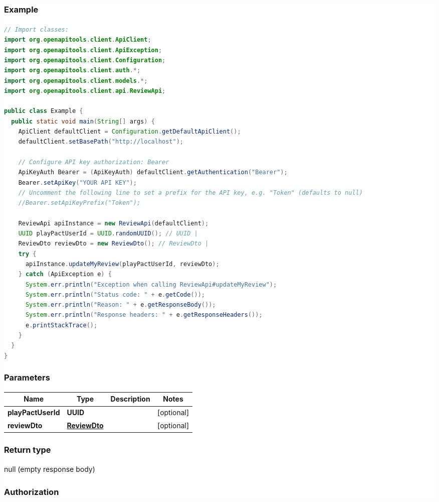 ### Example
```java
// Import classes:
import org.openapitools.client.ApiClient;
import org.openapitools.client.ApiException;
import org.openapitools.client.Configuration;
import org.openapitools.client.auth.*;
import org.openapitools.client.models.*;
import org.openapitools.client.api.ReviewApi;

public class Example {
  public static void main(String[] args) {
    ApiClient defaultClient = Configuration.getDefaultApiClient();
    defaultClient.setBasePath("http://localhost");
    
    // Configure API key authorization: Bearer
    ApiKeyAuth Bearer = (ApiKeyAuth) defaultClient.getAuthentication("Bearer");
    Bearer.setApiKey("YOUR API KEY");
    // Uncomment the following line to set a prefix for the API key, e.g. "Token" (defaults to null)
    //Bearer.setApiKeyPrefix("Token");

    ReviewApi apiInstance = new ReviewApi(defaultClient);
    UUID playPactUserId = UUID.randomUUID(); // UUID | 
    ReviewDto reviewDto = new ReviewDto(); // ReviewDto | 
    try {
      apiInstance.updateMyReview(playPactUserId, reviewDto);
    } catch (ApiException e) {
      System.err.println("Exception when calling ReviewApi#updateMyReview");
      System.err.println("Status code: " + e.getCode());
      System.err.println("Reason: " + e.getResponseBody());
      System.err.println("Response headers: " + e.getResponseHeaders());
      e.printStackTrace();
    }
  }
}
```

### Parameters

| Name | Type | Description  | Notes |
|------------- | ------------- | ------------- | -------------|
| **playPactUserId** | **UUID**|  | [optional] |
| **reviewDto** | [**ReviewDto**](ReviewDto.md)|  | [optional] |

### Return type

null (empty response body)

### Authorization
